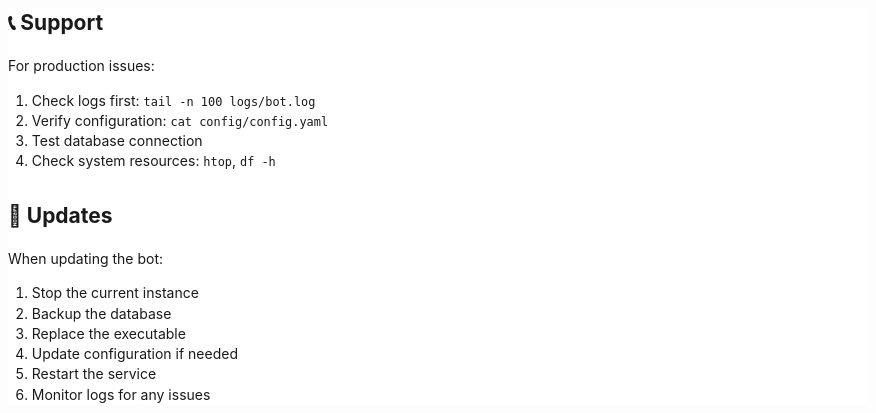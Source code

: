 ## 📞 Support

For production issues:
1. Check logs first: `tail -n 100 logs/bot.log`
2. Verify configuration: `cat config/config.yaml`
3. Test database connection
4. Check system resources: `htop`, `df -h`

## 🔄 Updates

When updating the bot:
1. Stop the current instance
2. Backup the database
3. Replace the executable
4. Update configuration if needed
5. Restart the service
6. Monitor logs for any issues 